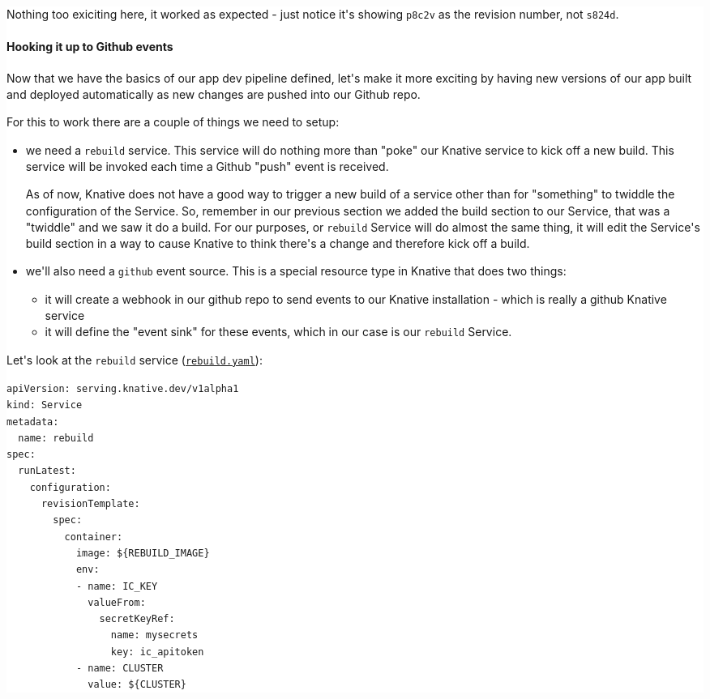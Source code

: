 Nothing too exiciting here, it worked as expected - just notice it's showing
`p8c2v` as the revision number, not `s824d`.

#### Hooking it up to Github events

Now that we have the basics of our app dev pipeline defined, let's make it
more exciting by having new versions of our app built and deployed
automatically as new changes are pushed into our Github repo.

For this to work there are a couple of things we need to setup:

- we need a `rebuild` service. This service will do nothing more than
  "poke" our Knative service to kick off a new build. This service will
  be invoked each time a Github "push" event is received.

  As of now, Knative does not have a good way to trigger a new build of
  a service other than for "something" to twiddle the configuration
  of the Service. So, remember in our previous section we added the
  build section to our Service, that was a "twiddle" and we saw it
  do a build. For our purposes, or `rebuild` Service will do almost
  the same thing, it will edit the Service's build section in a
  way to cause Knative to think there's a change and therefore kick off
  a build.

- we'll also need a `github` event source. This is a special resource
  type in Knative that does two things:
  - it will create a webhook in our github repo to send events to
    our Knative installation - which is really a github Knative service
  - it will define the "event sink" for these events, which in our case
    is our `rebuild` Service.

Let's look at the `rebuild` service ([`rebuild.yaml`](https://github.com/duglin/helloworld/blob/master/rebuild.yaml)):
```
apiVersion: serving.knative.dev/v1alpha1
kind: Service
metadata:
  name: rebuild
spec:
  runLatest:
    configuration:
      revisionTemplate:
        spec:
          container:
            image: ${REBUILD_IMAGE}
            env:
            - name: IC_KEY
              valueFrom:
                secretKeyRef:
                  name: mysecrets
                  key: ic_apitoken
            - name: CLUSTER
              value: ${CLUSTER}
```
